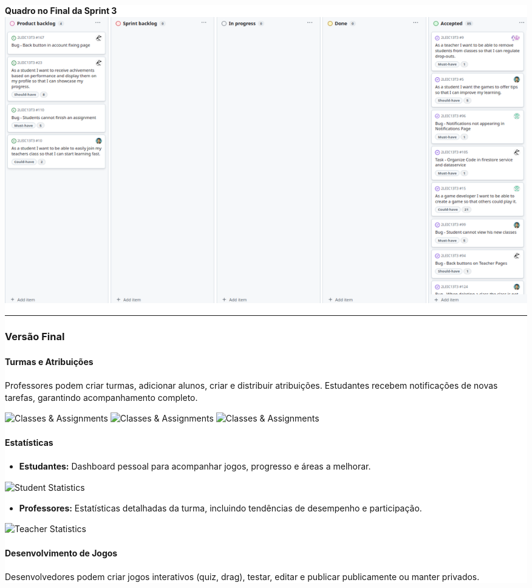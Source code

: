 **Quadro no Final da Sprint 3**  
![endSprint3](docs/endSprint3.png)

---

### Versão Final

#### Turmas e Atribuições
Professores podem criar turmas, adicionar alunos, criar e distribuir atribuições. Estudantes recebem notificações de novas tarefas, garantindo acompanhamento completo.

<img width="306" alt="Classes & Assignments" src="https://github.com/user-attachments/assets/476605f5-074d-48dd-9596-2ab372b831a6" />
<img width="305" alt="Classes & Assignments" src="https://github.com/user-attachments/assets/d618539b-d246-466b-ac77-2b1c55a0fdd2" />
<img width="308" alt="Classes & Assignments" src="https://github.com/user-attachments/assets/61e1cd84-1e3d-47e0-ac73-4441f2100424" />

#### Estatísticas
- **Estudantes:** Dashboard pessoal para acompanhar jogos, progresso e áreas a melhorar.  

<img width="310" alt="Student Statistics" src="https://github.com/user-attachments/assets/b9d2522d-4223-4c4b-b56b-dbfb1076bba7" />

- **Professores:** Estatísticas detalhadas da turma, incluindo tendências de desempenho e participação.

<img width="308" alt="Teacher Statistics" src="https://github.com/user-attachments/assets/a345c63e-4701-476b-9101-831255c41a66" />

#### Desenvolvimento de Jogos
Desenvolvedores podem criar jogos interativos (quiz, drag), testar, editar e publicar publicamente ou manter privados.
